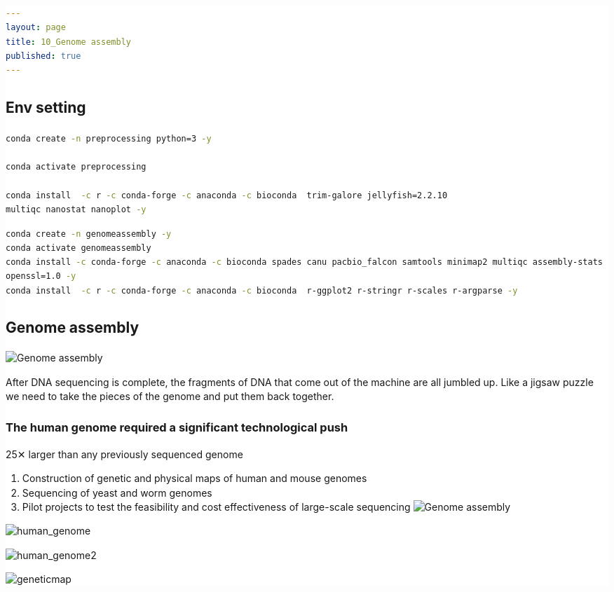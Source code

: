 ```yaml
---
layout: page
title: 10_Genome assembly
published: true
---
```

## Env setting
```bash
conda create -n preprocessing python=3 -y

conda activate preprocessing

conda install  -c r -c conda-forge -c anaconda -c bioconda  trim-galore jellyfish=2.2.10
multiqc nanostat nanoplot -y
```

```bash
conda create -n genomeassembly -y 
conda activate genomeassembly
conda install -c conda-forge -c anaconda -c bioconda spades canu pacbio_falcon samtools minimap2 multiqc assembly-stats openssl=1.0 -y
conda install  -c r -c conda-forge -c anaconda -c bioconda  r-ggplot2 r-stringr r-scales r-argparse -y
```





## Genome assembly

![Genome assembly]({{site.baseurl}}/fig/genome_assembly.png)

After DNA sequencing is complete, the fragments of DNA that come out of the machine are all jumbled up. Like a jigsaw puzzle we need to take the pieces of the genome and put them back together.

### The human genome required a significant technological push
25✕ larger than any previously sequenced genome
1. Construction of genetic and physical maps of human and mouse genomes
2. Sequencing of yeast and worm genomes
3. Pilot projects to test the feasibility and cost effectiveness of large-scale sequencing
![Genome assembly]({{site.baseurl}}/fig/genome_history.png)


![human_genome]({{site.baseurl}}/fig/human_genome.png)

![human_genome2]({{site.baseurl}}/fig/human_genome2.png)

![geneticmap]({{site.baseurl}}/fig/geneticmap.png)
